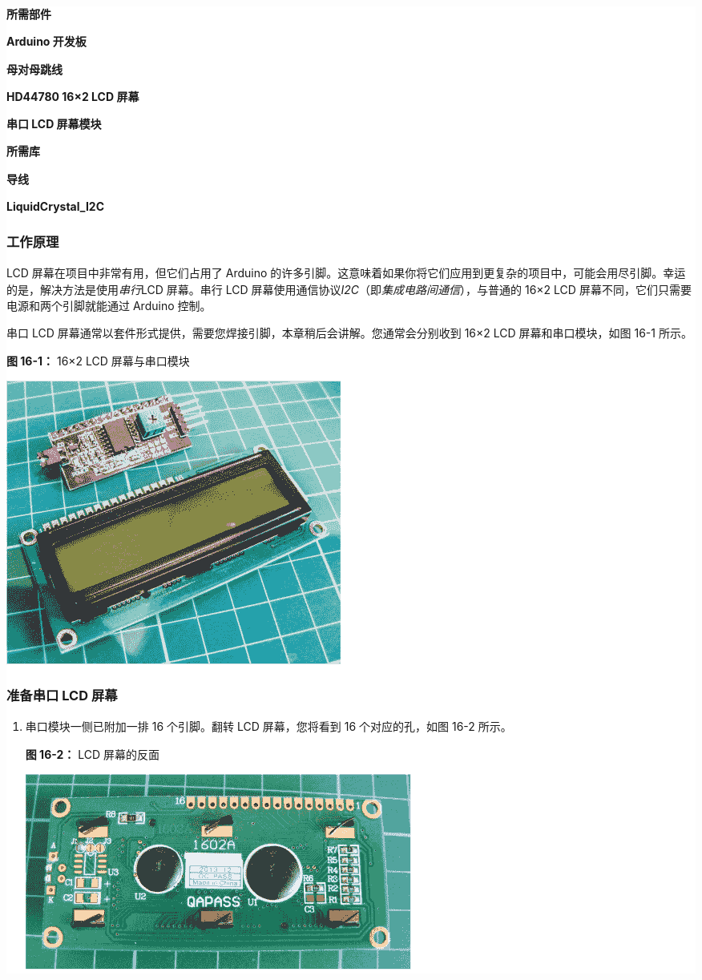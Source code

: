 
**所需部件**

**Arduino 开发板**

**母对母跳线**

**HD44780 16×2 LCD 屏幕**

**串口 LCD 屏幕模块**

**所需库**

**导线**

**LiquidCrystal_I2C**

### **工作原理**

LCD 屏幕在项目中非常有用，但它们占用了 Arduino 的许多引脚。这意味着如果你将它们应用到更复杂的项目中，可能会用尽引脚。幸运的是，解决方法是使用*串行*LCD 屏幕。串行 LCD 屏幕使用通信协议*I2C*（即*集成电路间通信*），与普通的 16×2 LCD 屏幕不同，它们只需要电源和两个引脚就能通过 Arduino 控制。

串口 LCD 屏幕通常以套件形式提供，需要您焊接引脚，本章稍后会讲解。您通常会分别收到 16×2 LCD 屏幕和串口模块，如图 16-1 所示。

**图 16-1：** 16×2 LCD 屏幕与串口模块

![Image](img/f16-01.jpg)

### **准备串口 LCD 屏幕**

1.  串口模块一侧已附加一排 16 个引脚。翻转 LCD 屏幕，您将看到 16 个对应的孔，如图 16-2 所示。

    **图 16-2：** LCD 屏幕的反面

    ![Image](img/f16-02.jpg)
